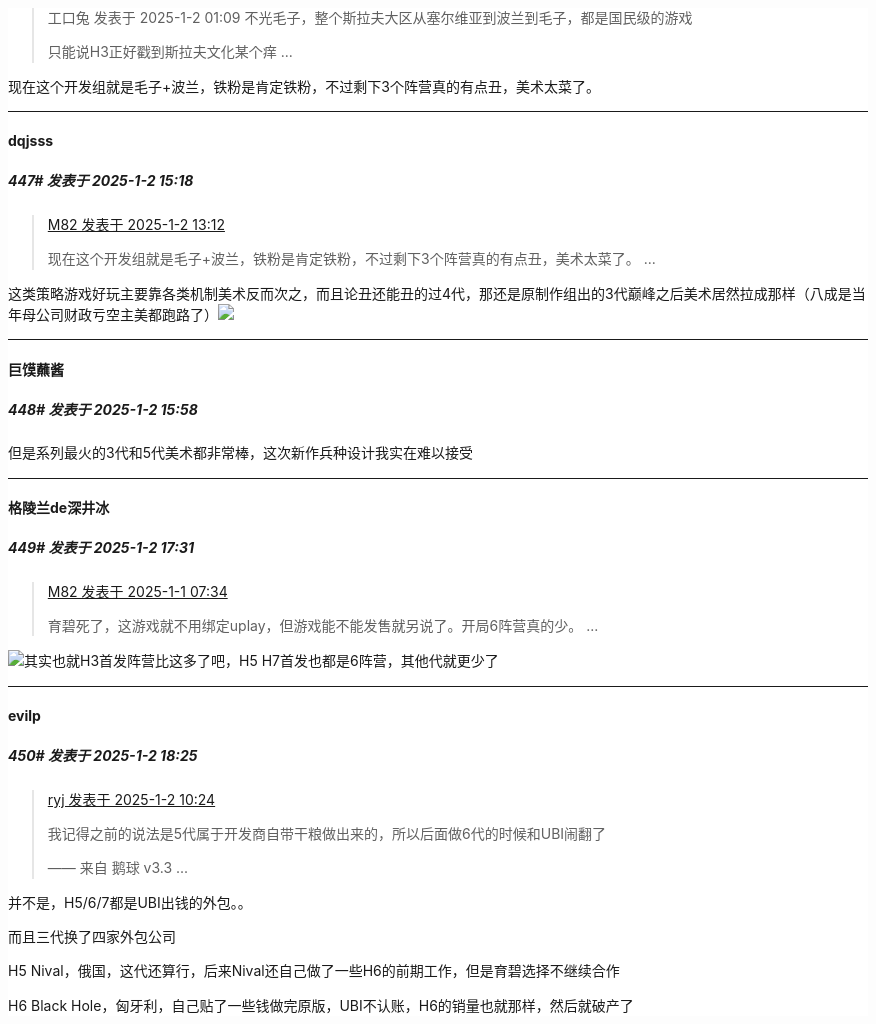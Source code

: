 <blockquote>工口兔 发表于 2025-1-2 01:09
不光毛子，整个斯拉夫大区从塞尔维亚到波兰到毛子，都是国民级的游戏

只能说H3正好戳到斯拉夫文化某个痒 ...</blockquote>
现在这个开发组就是毛子+波兰，铁粉是肯定铁粉，不过剩下3个阵营真的有点丑，美术太菜了。


*****

####  dqjsss  
##### 447#       发表于 2025-1-2 15:18

<blockquote><a href="httphttps://bbs.saraba1st.com/2b/forum.php?mod=redirect&amp;goto=findpost&amp;pid=67085600&amp;ptid=2196156" target="_blank">M82 发表于 2025-1-2 13:12</a>

现在这个开发组就是毛子+波兰，铁粉是肯定铁粉，不过剩下3个阵营真的有点丑，美术太菜了。 ...</blockquote>
这类策略游戏好玩主要靠各类机制美术反而次之，而且论丑还能丑的过4代，那还是原制作组出的3代巅峰之后美术居然拉成那样（八成是当年母公司财政亏空主美都跑路了）<img src="https://static.saraba1st.com/image/smiley/face2017/068.png" referrerpolicy="no-referrer">


*****

####  巨馍蘸酱  
##### 448#       发表于 2025-1-2 15:58

但是系列最火的3代和5代美术都非常棒，这次新作兵种设计我实在难以接受


*****

####  格陵兰de深井冰  
##### 449#       发表于 2025-1-2 17:31

<blockquote><a href="httphttps://bbs.saraba1st.com/2b/forum.php?mod=redirect&amp;goto=findpost&amp;pid=67076954&amp;ptid=2196156" target="_blank">M82 发表于 2025-1-1 07:34</a>

育碧死了，这游戏就不用绑定uplay，但游戏能不能发售就另说了。开局6阵营真的少。 ...</blockquote>
<img src="https://static.saraba1st.com/image/smiley/face2017/009.gif" referrerpolicy="no-referrer">其实也就H3首发阵营比这多了吧，H5 H7首发也都是6阵营，其他代就更少了


*****

####  evilp  
##### 450#       发表于 2025-1-2 18:25

<blockquote><a href="httphttps://bbs.saraba1st.com/2b/forum.php?mod=redirect&amp;goto=findpost&amp;pid=67083994&amp;ptid=2196156" target="_blank">ryj 发表于 2025-1-2 10:24</a>

我记得之前的说法是5代属于开发商自带干粮做出来的，所以后面做6代的时候和UBI闹翻了

—— 来自 鹅球 v3.3 ...</blockquote>
并不是，H5/6/7都是UBI出钱的外包。。

而且三代换了四家外包公司

H5 Nival，俄国，这代还算行，后来Nival还自己做了一些H6的前期工作，但是育碧选择不继续合作

H6 Black Hole，匈牙利，自己贴了一些钱做完原版，UBI不认账，H6的销量也就那样，然后就破产了
